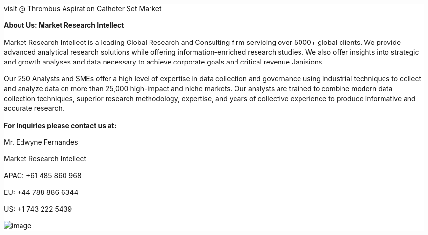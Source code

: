 visit&nbsp;@</strong>&nbsp;</span><span class="font-[700]"><a href="https://www.marketresearchintellect.com/product/global-thrombus-aspiration-catheter-set-market-size-forecast/?utm_source=Linkedin&utm_medium=846" target="_blank" data-tracking-control-name="article-ssr-frontend-pulse_little-text-block" data-tracking-will-navigate="" data-test-link="">Thrombus Aspiration Catheter Set Market</a></span></p><p><strong><span class="font-[700]">About Us: Market Research Intellect</span></strong></p><p><span class="">Market Research Intellect is a leading Global Research and Consulting firm servicing over 5000+ global clients. We provide advanced analytical research solutions while offering information-enriched research studies.&nbsp;</span>We also offer insights into strategic and growth analyses and data necessary to achieve corporate goals and critical revenue Janisions.</p><p><span class="">Our 250 Analysts and SMEs offer a high level of expertise in data collection and governance using industrial techniques to collect and analyze data on more than 25,000 high-impact and niche markets. Our analysts are trained to combine modern data collection techniques, superior research methodology, expertise, and years of collective experience to produce informative and accurate research.</span></p><p><strong>For inquiries please contact us at:</strong></p><p>Mr. Edwyne Fernandes</p><p>Market Research Intellect</p><p>APAC: +61 485 860 968</p><p>EU: +44 788 886 6344</p><p>US: +1 743 222 5439</p>
![image](https://github.com/user-attachments/assets/d2ee24c6-0f19-4ae9-b277-be2dc8003c86)

